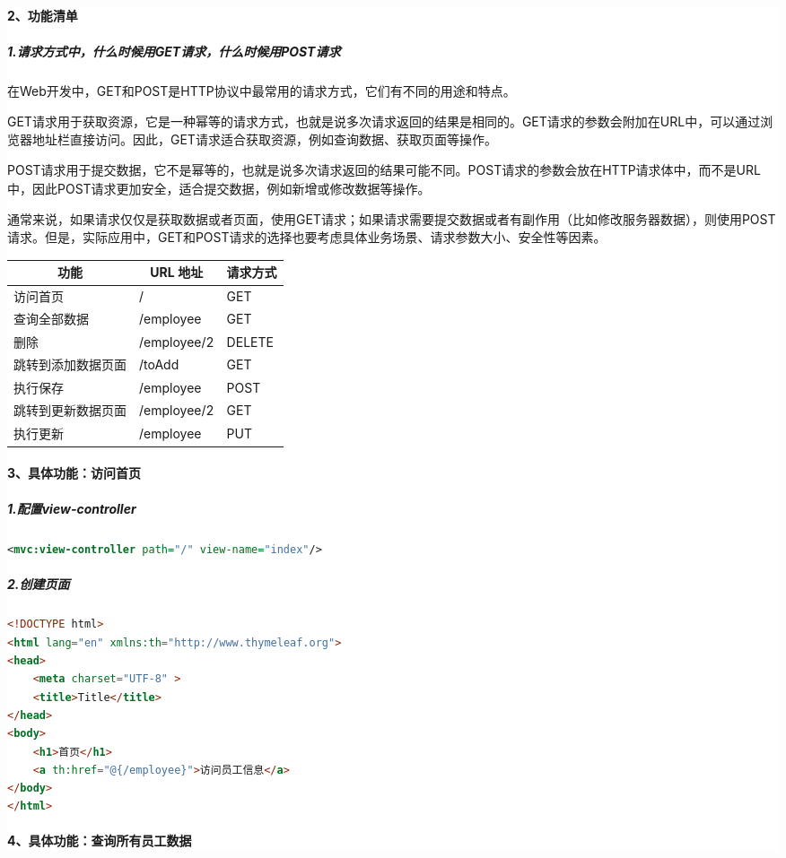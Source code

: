 #### 2、功能清单

##### 1.请求方式中，什么时候用GET请求，什么时候用POST请求

在Web开发中，GET和POST是HTTP协议中最常用的请求方式，它们有不同的用途和特点。

GET请求用于获取资源，它是一种幂等的请求方式，也就是说多次请求返回的结果是相同的。GET请求的参数会附加在URL中，可以通过浏览器地址栏直接访问。因此，GET请求适合获取资源，例如查询数据、获取页面等操作。

POST请求用于提交数据，它不是幂等的，也就是说多次请求返回的结果可能不同。POST请求的参数会放在HTTP请求体中，而不是URL中，因此POST请求更加安全，适合提交数据，例如新增或修改数据等操作。

通常来说，如果请求仅仅是获取数据或者页面，使用GET请求；如果请求需要提交数据或者有副作用（比如修改服务器数据），则使用POST请求。但是，实际应用中，GET和POST请求的选择也要考虑具体业务场景、请求参数大小、安全性等因素。

| 功能               | URL 地址    | 请求方式 |
| ------------------ | ----------- | -------- |
| 访问首页           | /           | GET      |
| 查询全部数据       | /employee   | GET      |
| 删除               | /employee/2 | DELETE   |
| 跳转到添加数据页面 | /toAdd      | GET      |
| 执行保存           | /employee   | POST     |
| 跳转到更新数据页面 | /employee/2 | GET      |
| 执行更新           | /employee   | PUT      |

#### 3、具体功能：访问首页

##### 1.配置view-controller

```xml
<mvc:view-controller path="/" view-name="index"/>
```

##### 2.创建页面

```html
<!DOCTYPE html>
<html lang="en" xmlns:th="http://www.thymeleaf.org">
<head>
    <meta charset="UTF-8" >
    <title>Title</title>
</head>
<body>
    <h1>首页</h1>
    <a th:href="@{/employee}">访问员工信息</a>
</body>
</html>
```

#### 4、具体功能：查询所有员工数据
